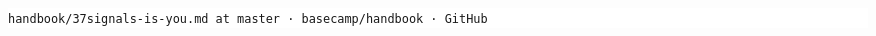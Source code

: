     
    
    
    
    
    
    
    
    
    
    
    
    
    
    
    
    
    
    
    
    
    
    
    
    
    
    
    
    
    
    
    
    
    
    
    
    
    
    
    
    
    
    
    
    
    
    
    
    
    
    
    
    
    
    
    
    
    
    
    
    
    
    handbook/37signals-is-you.md at master · basecamp/handbook · GitHub
    
    
    
    
    
    
    
    
    
    
    
    
    
    
    
    
    
    
    
    
    
    
    
    
    
    
    
    
    